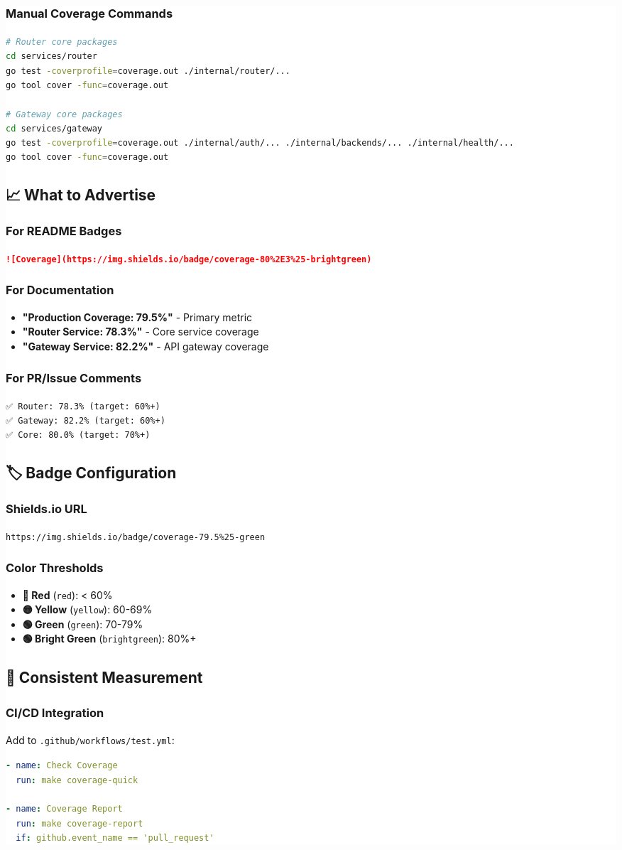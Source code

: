 ### Manual Coverage Commands
```bash
# Router core packages
cd services/router
go test -coverprofile=coverage.out ./internal/router/...
go tool cover -func=coverage.out

# Gateway core packages
cd services/gateway  
go test -coverprofile=coverage.out ./internal/auth/... ./internal/backends/... ./internal/health/...
go tool cover -func=coverage.out
```

## 📈 What to Advertise

### For README Badges
```markdown
![Coverage](https://img.shields.io/badge/coverage-80%2E3%25-brightgreen)
```

### For Documentation
- **"Production Coverage: 79.5%"** - Primary metric
- **"Router Service: 78.3%"** - Core service coverage
- **"Gateway Service: 82.2%"** - API gateway coverage

### For PR/Issue Comments
```
✅ Router: 78.3% (target: 60%+)
✅ Gateway: 82.2% (target: 60%+)  
✅ Core: 80.0% (target: 70%+)
```

## 🏷️ Badge Configuration

### Shields.io URL
```
https://img.shields.io/badge/coverage-79.5%25-green
```

### Color Thresholds
- **🔴 Red** (`red`): < 60%
- **🟡 Yellow** (`yellow`): 60-69%
- **🟢 Green** (`green`): 70-79%
- **🟢 Bright Green** (`brightgreen`): 80%+

## 🔄 Consistent Measurement

### CI/CD Integration
Add to `.github/workflows/test.yml`:
```yaml
- name: Check Coverage
  run: make coverage-quick
  
- name: Coverage Report
  run: make coverage-report
  if: github.event_name == 'pull_request'
```
